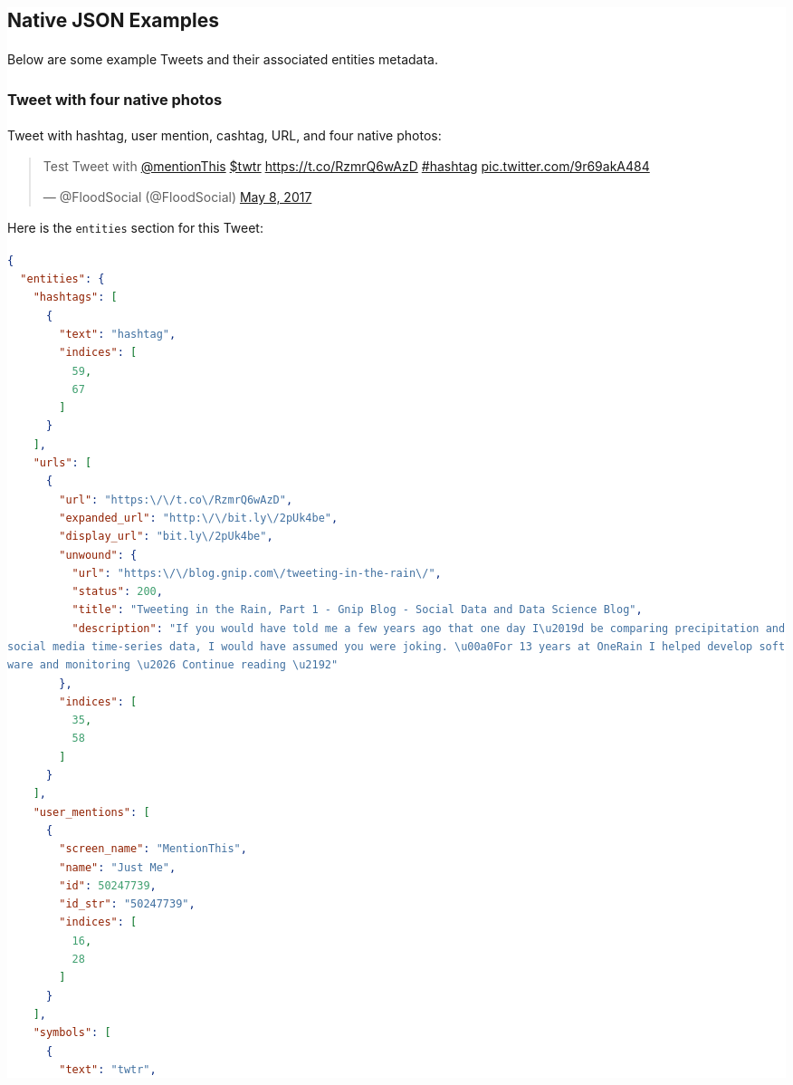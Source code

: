 ## Native JSON Examples <a id="example-json" class="tall">&nbsp;</a>

Below are some example Tweets and their associated entities metadata.

### Tweet with four native photos

Tweet with hashtag, user mention, cashtag, URL, and four native photos: 

<blockquote class="twitter-tweet" data-lang="en"><p lang="en" dir="ltr">Test Tweet with <a href="https://twitter.com/MentionThis">@mentionThis</a> <a href="https://twitter.com/search?q=%24twtr&amp;src=ctag">$twtr</a> <a href="https://t.co/RzmrQ6wAzD">https://t.co/RzmrQ6wAzD</a> <a href="https://twitter.com/hashtag/hashtag?src=hash">#hashtag</a> <a href="https://t.co/9r69akA484">pic.twitter.com/9r69akA484</a></p>&mdash; @FloodSocial (@FloodSocial) <a href="https://twitter.com/FloodSocial/status/861627479294746624">May 8, 2017</a></blockquote>
<script async src="//platform.twitter.com/widgets.js" charset="utf-8"></script>

Here is the ```entities``` section for this Tweet:

```json
{
  "entities": {
    "hashtags": [
      {
        "text": "hashtag",
        "indices": [
          59,
          67
        ]
      }
    ],
    "urls": [
      {
        "url": "https:\/\/t.co\/RzmrQ6wAzD",
        "expanded_url": "http:\/\/bit.ly\/2pUk4be",
        "display_url": "bit.ly\/2pUk4be",
        "unwound": {
          "url": "https:\/\/blog.gnip.com\/tweeting-in-the-rain\/",
          "status": 200,
          "title": "Tweeting in the Rain, Part 1 - Gnip Blog - Social Data and Data Science Blog",
          "description": "If you would have told me a few years ago that one day I\u2019d be comparing precipitation and social media time-series data, I would have assumed you were joking. \u00a0For 13 years at OneRain I helped develop software and monitoring \u2026 Continue reading \u2192"
        },
        "indices": [
          35,
          58
        ]
      }
    ],
    "user_mentions": [
      {
        "screen_name": "MentionThis",
        "name": "Just Me",
        "id": 50247739,
        "id_str": "50247739",
        "indices": [
          16,
          28
        ]
      }
    ],
    "symbols": [
      {
        "text": "twtr",
```